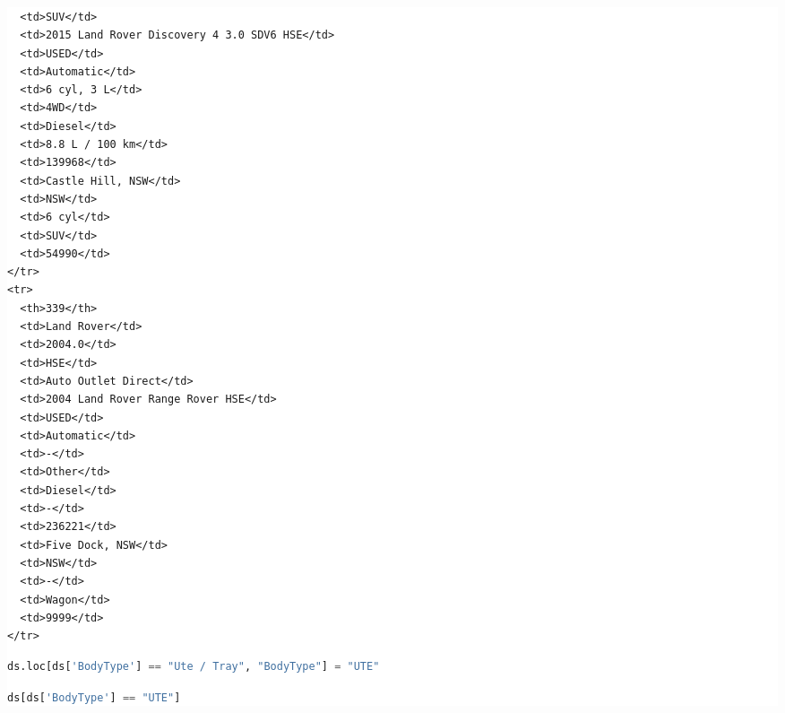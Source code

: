       <td>SUV</td>
      <td>2015 Land Rover Discovery 4 3.0 SDV6 HSE</td>
      <td>USED</td>
      <td>Automatic</td>
      <td>6 cyl, 3 L</td>
      <td>4WD</td>
      <td>Diesel</td>
      <td>8.8 L / 100 km</td>
      <td>139968</td>
      <td>Castle Hill, NSW</td>
      <td>NSW</td>
      <td>6 cyl</td>
      <td>SUV</td>
      <td>54990</td>
    </tr>
    <tr>
      <th>339</th>
      <td>Land Rover</td>
      <td>2004.0</td>
      <td>HSE</td>
      <td>Auto Outlet Direct</td>
      <td>2004 Land Rover Range Rover HSE</td>
      <td>USED</td>
      <td>Automatic</td>
      <td>-</td>
      <td>Other</td>
      <td>Diesel</td>
      <td>-</td>
      <td>236221</td>
      <td>Five Dock, NSW</td>
      <td>NSW</td>
      <td>-</td>
      <td>Wagon</td>
      <td>9999</td>
    </tr>
  </tbody>
</table>
</div>




```python
ds.loc[ds['BodyType'] == "Ute / Tray", "BodyType"] = "UTE"
```


```python
ds[ds['BodyType'] == "UTE"]
```




<div>
<style scoped>
    .dataframe tbody tr th:only-of-type {
        vertical-align: middle;
    }
